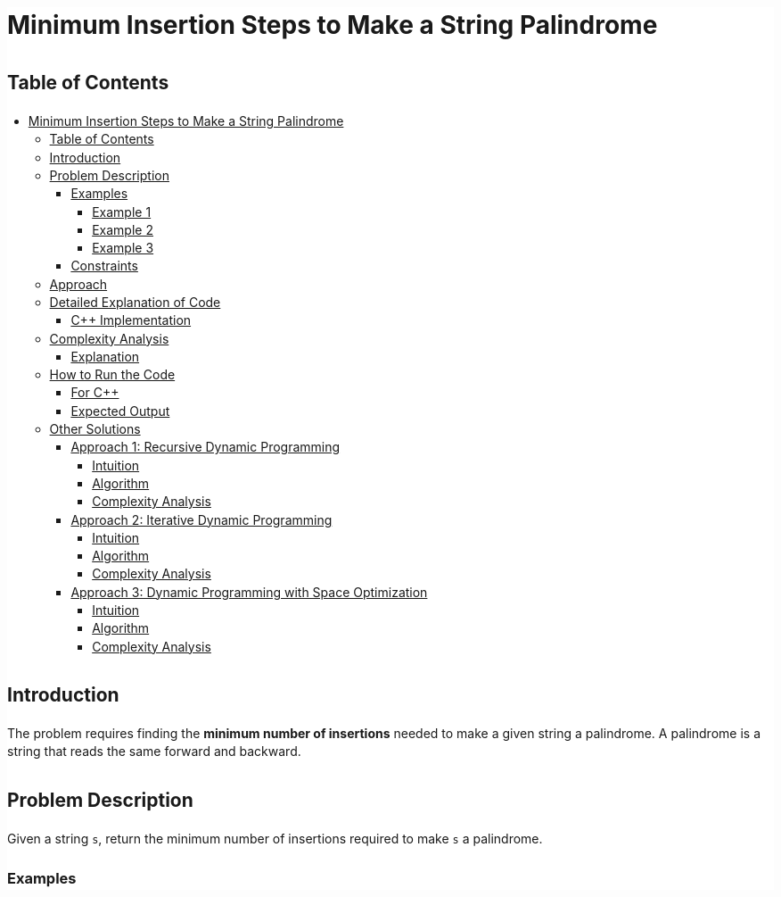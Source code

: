 # Minimum Insertion Steps to Make a String Palindrome



## Table of Contents

- [Minimum Insertion Steps to Make a String Palindrome](#minimum-insertion-steps-to-make-a-string-palindrome)
  - [Table of Contents](#table-of-contents)
  - [Introduction](#introduction)
  - [Problem Description](#problem-description)
    - [Examples](#examples)
      - [Example 1](#example-1)
      - [Example 2](#example-2)
      - [Example 3](#example-3)
    - [Constraints](#constraints)
  - [Approach](#approach)
  - [Detailed Explanation of Code](#detailed-explanation-of-code)
    - [C++ Implementation](#c-implementation)
  - [Complexity Analysis](#complexity-analysis)
    - [Explanation](#explanation)
  - [How to Run the Code](#how-to-run-the-code)
    - [For C++](#for-c)
    - [Expected Output](#expected-output)
  - [Other Solutions](#other-solutions)
    - [Approach 1: Recursive Dynamic Programming](#approach-1-recursive-dynamic-programming)
      - [Intuition](#intuition)
      - [Algorithm](#algorithm)
      - [Complexity Analysis](#complexity-analysis-1)
    - [Approach 2: Iterative Dynamic Programming](#approach-2-iterative-dynamic-programming)
      - [Intuition](#intuition-1)
      - [Algorithm](#algorithm-1)
      - [Complexity Analysis](#complexity-analysis-2)
    - [Approach 3: Dynamic Programming with Space Optimization](#approach-3-dynamic-programming-with-space-optimization)
      - [Intuition](#intuition-2)
      - [Algorithm](#algorithm-2)
      - [Complexity Analysis](#complexity-analysis-3)

## Introduction

The problem requires finding the **minimum number of insertions** needed to make a given string a palindrome. A palindrome is a string that reads the same forward and backward.

## Problem Description

Given a string `s`, return the minimum number of insertions required to make `s` a palindrome.

### Examples
